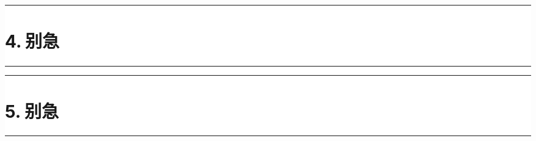 ***

















# 4. 别急

****





















****

# 5. 别急

****
































